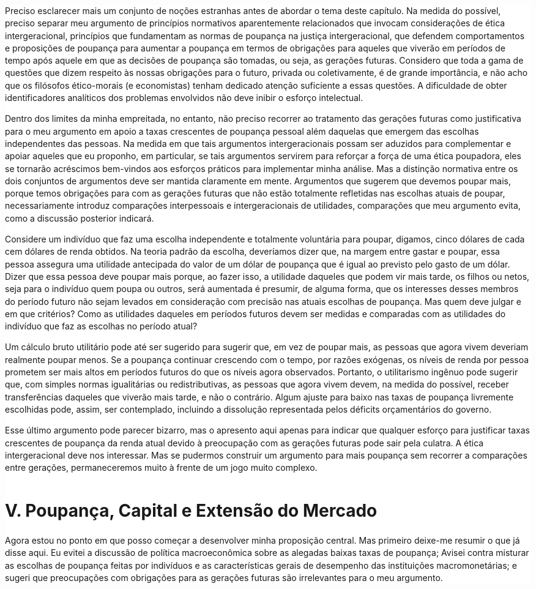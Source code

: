 Preciso esclarecer mais um conjunto de noções estranhas antes de abordar o tema deste capítulo. Na medida do possível, preciso separar meu argumento de princípios normativos aparentemente relacionados que invocam considerações de ética intergeracional, princípios que fundamentam as normas de poupança na justiça intergeracional, que defendem comportamentos e proposições de poupança para aumentar a poupança em termos de obrigações para aqueles que viverão em períodos de tempo após aquele em que as decisões de poupança são tomadas, ou seja, as gerações futuras. Considero que toda a gama de questões que dizem respeito às nossas obrigações para o futuro, privada ou coletivamente, é de grande importância, e não acho que os filósofos ético-morais (e economistas) tenham dedicado atenção suficiente a essas questões. A dificuldade de obter identificadores analíticos dos problemas envolvidos não deve inibir o esforço intelectual.

Dentro dos limites da minha empreitada, no entanto, não preciso recorrer ao tratamento das gerações futuras como justificativa para o meu argumento em apoio a taxas crescentes de poupança pessoal além daquelas que emergem das escolhas independentes das pessoas. Na medida em que tais argumentos intergeracionais possam ser aduzidos para complementar e apoiar aqueles que eu proponho, em particular, se tais argumentos servirem para reforçar a força de uma ética poupadora, eles se tornarão acréscimos bem-vindos aos esforços práticos para implementar minha análise. Mas a distinção normativa entre os dois conjuntos de argumentos deve ser mantida claramente em mente. Argumentos que sugerem que devemos poupar mais, porque temos obrigações para com as gerações futuras que não estão totalmente refletidas nas escolhas atuais de poupar, necessariamente introduz comparações interpessoais e intergeracionais de utilidades, comparações que meu argumento evita, como a discussão posterior indicará.

Considere um indivíduo que faz uma escolha independente e totalmente voluntária para poupar, digamos, cinco dólares de cada cem dólares de renda obtidos. Na teoria padrão da escolha, deveríamos dizer que, na margem entre gastar e poupar, essa pessoa assegura uma utilidade antecipada do valor de um dólar de poupança que é igual ao previsto pelo gasto de um dólar. Dizer que essa pessoa deve poupar mais porque, ao fazer isso, a utilidade daqueles que podem vir mais tarde, os filhos ou netos, seja para o indivíduo quem poupa ou outros, será aumentada é presumir, de alguma forma, que os interesses desses membros do período futuro não sejam levados em consideração com precisão nas atuais escolhas de poupança. Mas quem deve julgar e em que critérios? Como as utilidades daqueles em períodos futuros devem ser medidas e comparadas com as utilidades do indivíduo que faz as escolhas no período atual?

Um cálculo bruto utilitário pode até ser sugerido para sugerir que, em vez de poupar mais, as pessoas que agora vivem deveriam realmente poupar menos. Se a poupança continuar crescendo com o tempo, por razões exógenas, os níveis de renda por pessoa prometem ser mais altos em períodos futuros do que os níveis agora observados. Portanto, o utilitarismo ingênuo pode sugerir que, com simples normas igualitárias ou redistributivas, as pessoas que agora vivem devem, na medida do possível, receber transferências daqueles que viverão mais tarde, e não o contrário. Algum ajuste para baixo nas taxas de poupança livremente escolhidas pode, assim, ser contemplado, incluindo a dissolução representada pelos déficits orçamentários do governo.

Esse último argumento pode parecer bizarro, mas o apresento aqui apenas para indicar que qualquer esforço para justificar taxas crescentes de poupança da renda atual devido à preocupação com as gerações futuras pode sair pela culatra. A ética intergeracional deve nos interessar. Mas se pudermos construir um argumento para mais poupança sem recorrer a comparações entre gerações, permaneceremos muito à frente de um jogo muito complexo.

# V. Poupança, Capital e Extensão do Mercado

Agora estou no ponto em que posso começar a desenvolver minha proposição central. Mas primeiro deixe-me resumir o que já disse aqui. Eu evitei a discussão de política macroeconômica sobre as alegadas baixas taxas de poupança; Avisei contra misturar as escolhas de poupança feitas por indivíduos e as características gerais de desempenho das instituições macromonetárias; e sugeri que preocupações com obrigações para as gerações futuras são irrelevantes para o meu argumento.
